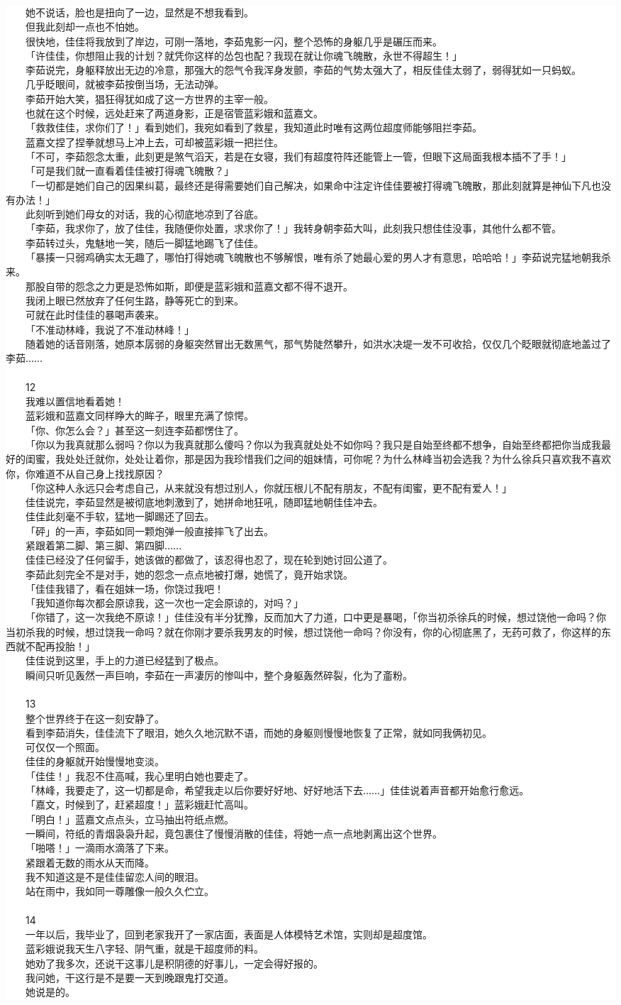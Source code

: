 &emsp;&emsp;她不说话，脸也是扭向了一边，显然是不想我看到。  
&emsp;&emsp;但我此刻却一点也不怕她。  
&emsp;&emsp;很快地，佳佳将我放到了岸边，可刚一落地，李茹鬼影一闪，整个恐怖的身躯几乎是碾压而来。  
&emsp;&emsp;「许佳佳，你想阻止我的计划？就凭你这样的怂包也配？我现在就让你魂飞魄散，永世不得超生！」  
&emsp;&emsp;李茹说完，身躯释放出无边的冷意，那强大的怨气令我浑身发颤，李茹的气势太强大了，相反佳佳太弱了，弱得犹如一只蚂蚁。  
&emsp;&emsp;几乎眨眼间，就被李茹按倒当场，无法动弹。  
&emsp;&emsp;李茹开始大笑，猖狂得犹如成了这一方世界的主宰一般。  
&emsp;&emsp;也就在这个时候，远处赶来了两道身影，正是宿管蓝彩娥和蓝嘉文。  
&emsp;&emsp;「救救佳佳，求你们了！」看到她们，我宛如看到了救星，我知道此时唯有这两位超度师能够阻拦李茹。  
&emsp;&emsp;蓝嘉文捏了捏拳就想马上冲上去，可却被蓝彩娥一把拦住。  
&emsp;&emsp;「不可，李茹怨念太重，此刻更是煞气滔天，若是在女寝，我们有超度符阵还能管上一管，但眼下这局面我根本插不了手！」  
&emsp;&emsp;「可是我们就一直看着佳佳被打得魂飞魄散？」  
&emsp;&emsp;「一切都是她们自己的因果纠葛，最终还是得需要她们自己解决，如果命中注定许佳佳要被打得魂飞魄散，那此刻就算是神仙下凡也没有办法！」  
&emsp;&emsp;此刻听到她们母女的对话，我的心彻底地凉到了谷底。  
&emsp;&emsp;「李茹，我求你了，放了佳佳，我随便你处置，求求你了！」我转身朝李茹大叫，此刻我只想佳佳没事，其他什么都不管。  
&emsp;&emsp;李茹转过头，鬼魅地一笑，随后一脚猛地踢飞了佳佳。  
&emsp;&emsp;「暴揍一只弱鸡确实太无趣了，哪怕打得她魂飞魄散也不够解恨，唯有杀了她最心爱的男人才有意思，哈哈哈！」李茹说完猛地朝我杀来。  
&emsp;&emsp;那股自带的怨念之力更是恐怖如斯，即便是蓝彩娥和蓝嘉文都不得不退开。  
&emsp;&emsp;我闭上眼已然放弃了任何生路，静等死亡的到来。  
&emsp;&emsp;可就在此时佳佳的暴喝声袭来。  
&emsp;&emsp;「不准动林峰，我说了不准动林峰！」  
&emsp;&emsp;随着她的话音刚落，她原本孱弱的身躯突然冒出无数黑气，那气势陡然攀升，如洪水决堤一发不可收拾，仅仅几个眨眼就彻底地盖过了李茹……  
&emsp;&emsp;   
&emsp;&emsp;12  
&emsp;&emsp;我难以置信地看着她！  
&emsp;&emsp;蓝彩娥和蓝嘉文同样睁大的眸子，眼里充满了惊愕。  
&emsp;&emsp;「你、你怎么会？」甚至这一刻连李茹都愣住了。  
&emsp;&emsp;「你以为我真就那么弱吗？你以为我真就那么傻吗？你以为我真就处处不如你吗？我只是自始至终都不想争，自始至终都把你当成我最好的闺蜜，我处处迁就你，处处让着你，那是因为我珍惜我们之间的姐妹情，可你呢？为什么林峰当初会选我？为什么徐兵只喜欢我不喜欢你，你难道不从自己身上找找原因？  
&emsp;&emsp;「你这种人永远只会考虑自己，从来就没有想过别人，你就压根儿不配有朋友，不配有闺蜜，更不配有爱人！」  
&emsp;&emsp;佳佳说完，李茹显然是被彻底地刺激到了，她拼命地狂吼，随即猛地朝佳佳冲去。  
&emsp;&emsp;佳佳此刻毫不手软，猛地一脚踢还了回去。  
&emsp;&emsp;「砰」的一声，李茹如同一颗炮弹一般直接摔飞了出去。  
&emsp;&emsp;紧跟着第二脚、第三脚、第四脚……  
&emsp;&emsp;佳佳已经没了任何留手，她该做的都做了，该忍得也忍了，现在轮到她讨回公道了。  
&emsp;&emsp;李茹此刻完全不是对手，她的怨念一点点地被打爆，她慌了，竟开始求饶。  
&emsp;&emsp;「佳佳我错了，看在姐妹一场，你饶过我吧！  
&emsp;&emsp;「我知道你每次都会原谅我，这一次也一定会原谅的，对吗？」  
&emsp;&emsp;「你错了，这一次我绝不原谅！」佳佳没有半分犹豫，反而加大了力道，口中更是暴喝，「你当初杀徐兵的时候，想过饶他一命吗？你当初杀我的时候，想过饶我一命吗？就在你刚才要杀我男友的时候，想过饶他一命吗？你没有，你的心彻底黑了，无药可救了，你这样的东西就不配再投胎！」  
&emsp;&emsp;佳佳说到这里，手上的力道已经猛到了极点。  
&emsp;&emsp;瞬间只听见轰然一声巨响，李茹在一声凄厉的惨叫中，整个身躯轰然碎裂，化为了齑粉。  
&emsp;&emsp;   
&emsp;&emsp;13  
&emsp;&emsp;整个世界终于在这一刻安静了。  
&emsp;&emsp;看到李茹消失，佳佳流下了眼泪，她久久地沉默不语，而她的身躯则慢慢地恢复了正常，就如同我俩初见。  
&emsp;&emsp;可仅仅一个照面。  
&emsp;&emsp;佳佳的身躯就开始慢慢地变淡。  
&emsp;&emsp;「佳佳！」我忍不住高喊，我心里明白她也要走了。  
&emsp;&emsp;「林峰，我要走了，这一切都是命，希望我走以后你要好好地、好好地活下去……」佳佳说着声音都开始愈行愈远。  
&emsp;&emsp;「嘉文，时候到了，赶紧超度！」蓝彩娥赶忙高叫。  
&emsp;&emsp;「明白！」蓝嘉文点点头，立马抽出符纸点燃。  
&emsp;&emsp;一瞬间，符纸的青烟袅袅升起，竟包裹住了慢慢消散的佳佳，将她一点一点地剥离出这个世界。  
&emsp;&emsp;「啪嗒！」一滴雨水滴落了下来。  
&emsp;&emsp;紧跟着无数的雨水从天而降。  
&emsp;&emsp;我不知道这是不是佳佳留恋人间的眼泪。  
&emsp;&emsp;站在雨中，我如同一尊雕像一般久久伫立。  
&emsp;&emsp;   
&emsp;&emsp;14  
&emsp;&emsp;一年以后，我毕业了，回到老家我开了一家店面，表面是人体模特艺术馆，实则却是超度馆。  
&emsp;&emsp;蓝彩娥说我天生八字轻、阴气重，就是干超度师的料。  
&emsp;&emsp;她劝了我多次，还说干这事儿是积阴德的好事儿，一定会得好报的。  
&emsp;&emsp;我问她，干这行是不是要一天到晚跟鬼打交道。  
&emsp;&emsp;她说是的。  